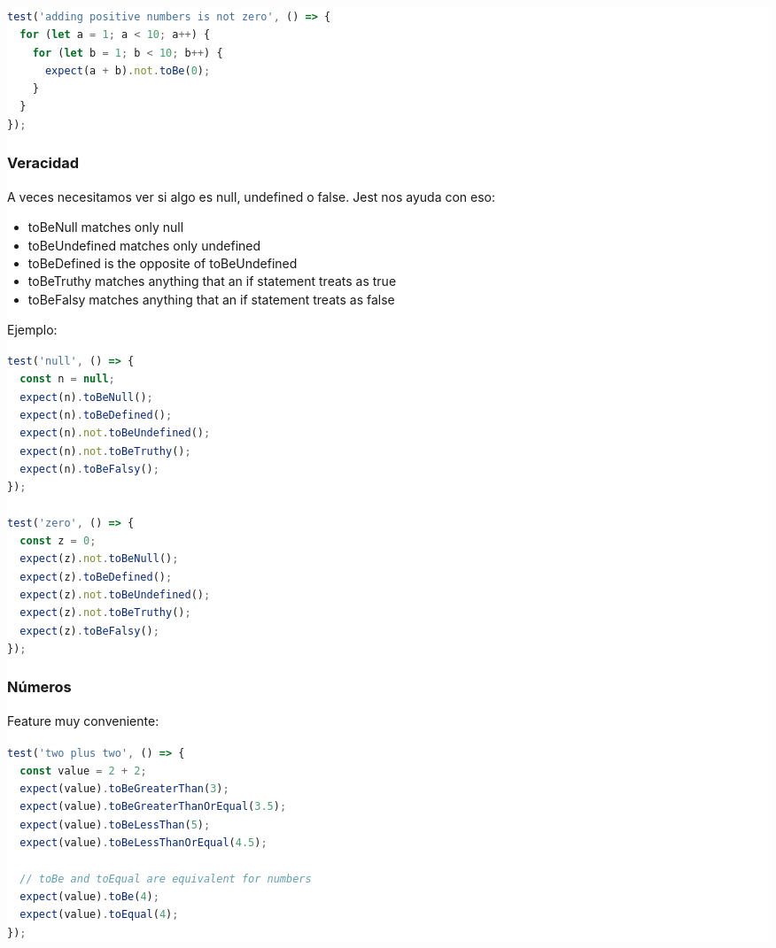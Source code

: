 ```js
test('adding positive numbers is not zero', () => {
  for (let a = 1; a < 10; a++) {
    for (let b = 1; b < 10; b++) {
      expect(a + b).not.toBe(0);
    }
  }
});
```

### Veracidad

A veces necesitamos ver si algo es null, undefined o false. Jest nos ayuda con eso:

- toBeNull matches only null
- toBeUndefined matches only undefined
- toBeDefined is the opposite of toBeUndefined
- toBeTruthy matches anything that an if statement treats as true
- toBeFalsy matches anything that an if statement treats as false

Ejemplo:

```js
test('null', () => {
  const n = null;
  expect(n).toBeNull();
  expect(n).toBeDefined();
  expect(n).not.toBeUndefined();
  expect(n).not.toBeTruthy();
  expect(n).toBeFalsy();
});

test('zero', () => {
  const z = 0;
  expect(z).not.toBeNull();
  expect(z).toBeDefined();
  expect(z).not.toBeUndefined();
  expect(z).not.toBeTruthy();
  expect(z).toBeFalsy();
});
```

### Números

Feature muy conveniente:

```js
test('two plus two', () => {
  const value = 2 + 2;
  expect(value).toBeGreaterThan(3);
  expect(value).toBeGreaterThanOrEqual(3.5);
  expect(value).toBeLessThan(5);
  expect(value).toBeLessThanOrEqual(4.5);

  // toBe and toEqual are equivalent for numbers
  expect(value).toBe(4);
  expect(value).toEqual(4);
});
```
